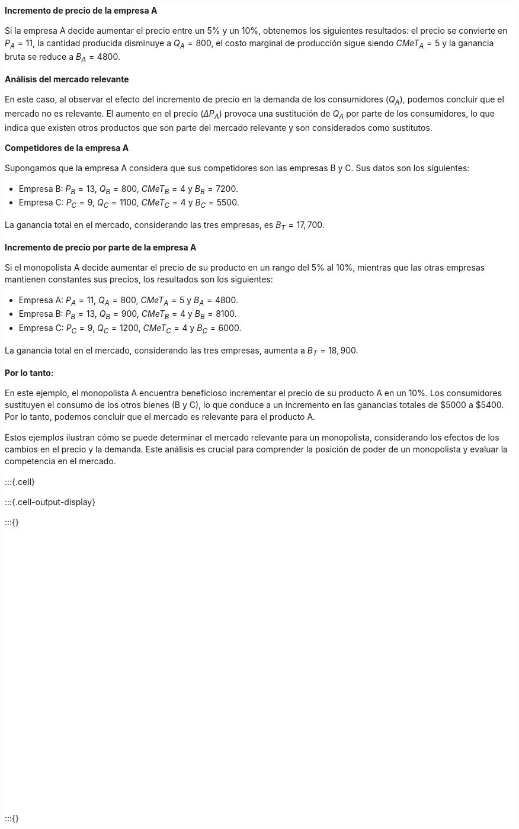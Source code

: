**Incremento de precio de la empresa A**

Si la empresa A decide aumentar el precio entre un 5% y un 10%, obtenemos los siguientes resultados: el precio se convierte en $P_A = 11$, la cantidad producida disminuye a $Q_A = 800$, el costo marginal de producción sigue siendo $CMeT_A = 5$ y la ganancia bruta se reduce a $B_A = 4800$.

**Análisis del mercado relevante**

En este caso, al observar el efecto del incremento de precio en la demanda de los consumidores ($Q_A$), podemos concluir que el mercado no es relevante. El aumento en el precio ($\Delta P_A$) provoca una sustitución de $Q_A$ por parte de los consumidores, lo que indica que existen otros productos que son parte del mercado relevante y son considerados como sustitutos.

**Competidores de la empresa A**

Supongamos que la empresa A considera que sus competidores son las empresas B y C. Sus datos son los siguientes:

-   Empresa B: $P_B = 13$, $Q_B = 800$, $CMeT_B = 4$ y $B_B = 7200$.
-   Empresa C: $P_C = 9$, $Q_C = 1100$, $CMeT_C = 4$ y $B_C = 5500$.

La ganancia total en el mercado, considerando las tres empresas, es $B_T = 17,700$.

**Incremento de precio por parte de la empresa A**

Si el monopolista A decide aumentar el precio de su producto en un rango del 5% al 10%, mientras que las otras empresas mantienen constantes sus precios, los resultados son los siguientes:

-   Empresa A: $P_A = 11$, $Q_A = 800$, $CMeT_A = 5$ y $B_A = 4800$.
-   Empresa B: $P_B = 13$, $Q_B = 900$, $CMeT_B = 4$ y $B_B = 8100$.
-   Empresa C: $P_C = 9$, $Q_C = 1200$, $CMeT_C = 4$ y $B_C = 6000$.

La ganancia total en el mercado, considerando las tres empresas, aumenta a $B_T = 18,900$.

**Por lo tanto:**

En este ejemplo, el monopolista A encuentra beneficioso incrementar el precio de su producto A en un 10%. Los consumidores sustituyen el consumo de los otros bienes (B y C), lo que conduce a un incremento en las ganancias totales de \$5000 a \$5400. Por lo tanto, podemos concluir que el mercado es relevante para el producto A.

Estos ejemplos ilustran cómo se puede determinar el mercado relevante para un monopolista, considerando los efectos de los cambios en el precio y la demanda. Este análisis es crucial para comprender la posición de poder de un monopolista y evaluar la competencia en el mercado.



:::{.cell}

:::{.cell-output-display}

:::{}

:::{}
<svg width="672" height="480" viewbox="0.00 0.00 578.18 142.00" xmlns="http://www.w3.org/2000/svg" xlink="http://www.w3.org/1999/xlink" style="; max-width: none; max-height: none">
<g id="graph0" class="graph" transform="scale(1 1) rotate(0) translate(4 138)">
<title>grafico</title>
<polygon fill="white" stroke="transparent" points="-4,4 -4,-138 574.18,-138 574.18,4 -4,4"></polygon>
